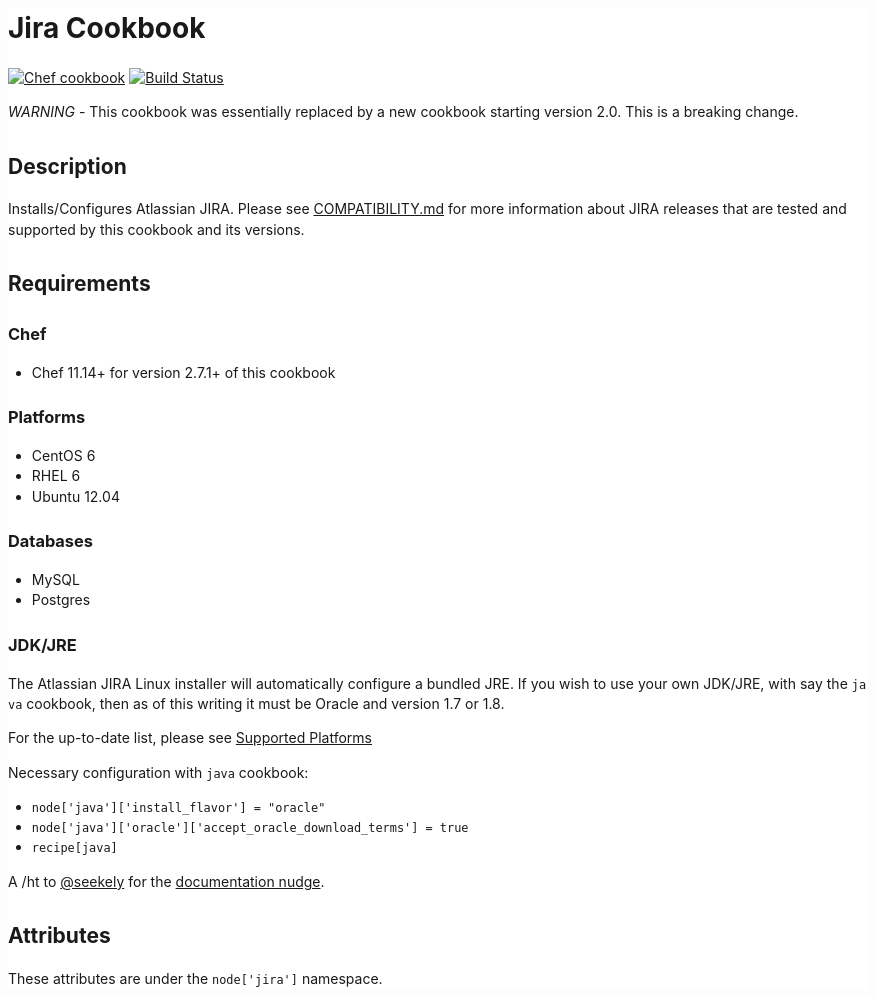 Jira Cookbook
==================
[![Chef cookbook](https://img.shields.io/cookbook/v/jira.svg)](https://supermarket.chef.io/cookbooks/jira)
[![Build Status](https://secure.travis-ci.org/afklm/jira.png?branch=master)](http://travis-ci.org/afklm/jira)

*WARNING* - This cookbook was essentially replaced by a new cookbook starting version 2.0. This is a breaking change.

## Description

Installs/Configures Atlassian JIRA. Please see [COMPATIBILITY.md](COMPATIBILITY.md) for more information about JIRA releases that are tested and supported by this cookbook and its versions.

## Requirements

### Chef

* Chef 11.14+ for version 2.7.1+ of this cookbook

### Platforms

* CentOS 6
* RHEL 6
* Ubuntu 12.04

### Databases

* MySQL
* Postgres

### JDK/JRE

The Atlassian JIRA Linux installer will automatically configure a bundled JRE. If you wish to use your own JDK/JRE, with say the `java` cookbook, then as of this writing it must be Oracle and version 1.7 or 1.8.

For the up-to-date list, please see [Supported Platforms](https://confluence.atlassian.com/display/JIRA/Supported+Platforms)

Necessary configuration with `java` cookbook:
* `node['java']['install_flavor'] = "oracle"`
* `node['java']['oracle']['accept_oracle_download_terms'] = true`
* `recipe[java]`

A /ht to [@seekely](https://github.com/seekely) for the [documentation nudge](https://github.com/bflad/chef-jira/issues/2).

## Attributes

These attributes are under the `node['jira']` namespace.
